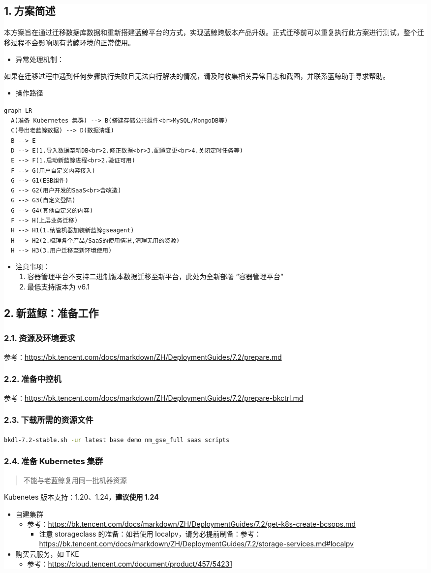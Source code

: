 ## 1. 方案简述

本方案旨在通过迁移数据库数据和重新搭建蓝鲸平台的方式，实现蓝鲸跨版本产品升级。正式迁移前可以重复执行此方案进行测试，整个迁移过程不会影响现有蓝鲸环境的正常使用。

- 异常处理机制：

如果在迁移过程中遇到任何步骤执行失败且无法自行解决的情况，请及时收集相关异常日志和截图，并联系蓝鲸助手寻求帮助。

- 操作路径
```mermaid
graph LR
  A(准备 Kubernetes 集群) --> B(搭建存储公共组件<br>MySQL/MongoDB等)
  C(导出老蓝鲸数据) --> D(数据清理)
  B --> E
  D --> E(1.导入数据至新DB<br>2.修正数据<br>3.配置变更<br>4.关闭定时任务等)
  E --> F(1.启动新蓝鲸进程<br>2.验证可用)
  F --> G(用户自定义内容接入)
  G --> G1(ESB组件)
  G --> G2(用户开发的SaaS<br>含改造)
  G --> G3(自定义登陆)
  G --> G4(其他自定义的内容)
  F --> H(上层业务迁移)
  H --> H1(1.纳管机器加装新蓝鲸gseagent)
  H --> H2(2.梳理各个产品/SaaS的使用情况,清理无用的资源)
  H --> H3(3.用户迁移至新环境使用)
```

- 注意事项：
  1. 容器管理平台不支持二进制版本数据迁移至新平台，此处为全新部署 “容器管理平台”
  2. 最低支持版本为 v6.1 

## 2. 新蓝鲸：准备工作

### 2.1. 资源及环境要求

参考：https://bk.tencent.com/docs/markdown/ZH/DeploymentGuides/7.2/prepare.md

### 2.2. 准备中控机

参考：https://bk.tencent.com/docs/markdown/ZH/DeploymentGuides/7.2/prepare-bkctrl.md

### 2.3. 下载所需的资源文件

```bash
bkdl-7.2-stable.sh -ur latest base demo nm_gse_full saas scripts
```

### 2.4. 准备 Kubernetes 集群

> 不能与老蓝鲸复用同一批机器资源

Kubenetes 版本支持：1.20、1.24，**建议使用 1.24**

- 自建集群
  - 参考：https://bk.tencent.com/docs/markdown/ZH/DeploymentGuides/7.2/get-k8s-create-bcsops.md
    - 注意 storageclass 的准备：如若使用 localpv，请务必提前制备：参考：https://bk.tencent.com/docs/markdown/ZH/DeploymentGuides/7.2/storage-services.md#localpv
- 购买云服务，如 TKE
  - 参考：https://cloud.tencent.com/document/product/457/54231
  